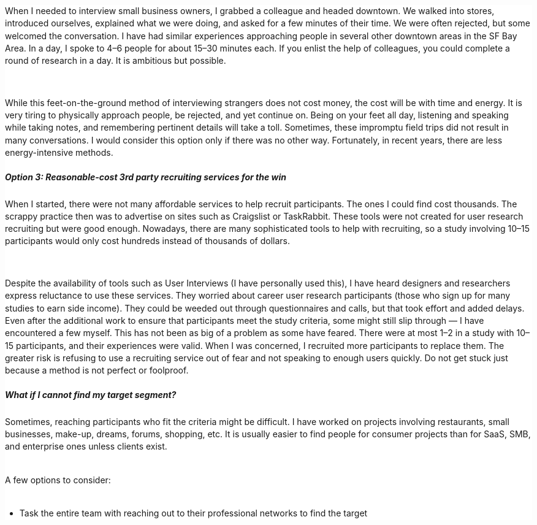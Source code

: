 <p>
When I needed to interview small business owners, I grabbed a colleague and headed downtown. We
walked into stores, introduced ourselves, explained what we were doing, and asked for a few minutes
of their time. We were often rejected, but some welcomed the conversation. I have had similar
experiences approaching people in several other downtown areas in the SF Bay Area. In a day, I spoke
to 4–6 people for about 15–30 minutes each. If you enlist the help of colleagues, you could complete
a round of research in a day. It is ambitious but possible.
</p>
<br/>

<p>
While this feet-on-the-ground method of interviewing strangers does not cost money, the cost will be
with time and energy. It is very tiring to physically approach people, be rejected, and yet continue
on. Being on your feet all day, listening and speaking while taking notes, and remembering pertinent
details will take a toll. Sometimes, these impromptu field trips did not result in many
conversations. I would consider this option only if there was no other way. Fortunately, in recent
years, there are less energy-intensive methods.
</p>

<h5 class="ts-fs-5 fw-800 mt-24 mb-16">Option 3: Reasonable-cost 3rd party recruiting services for the win</h5>
<p>
When I started, there were not many affordable services to help recruit participants. The ones I
could find cost thousands. The scrappy practice then was to advertise on sites such as Craigslist or
TaskRabbit. These tools were not created for user research recruiting but were good enough.
Nowadays, there are many sophisticated tools to help with recruiting, so a study involving 10–15
participants would only cost hundreds instead of thousands of dollars.
</p>
<br/>

<p>
Despite the availability of tools such as User Interviews (I have personally used this), I have
heard designers and researchers express reluctance to use these services. They worried about career
user research participants (those who sign up for many studies to earn side income). They could be
weeded out through questionnaires and calls, but that took effort and added delays. Even after the
additional work to ensure that participants meet the study criteria, some might still slip
through — I have encountered a few myself. This has not been as big of a problem as some have
feared. There were at most 1–2 in a study with 10–15 participants, and their experiences were valid.
When I was concerned, I recruited more participants to replace them. The greater risk is refusing to
use a recruiting service out of fear and not speaking to enough users quickly. Do not get stuck just
because a method is not perfect or foolproof.
</p>

<h5 class="ts-fs-5 fw-800 mt-24 mb-16">What if I cannot find my target segment?</h5>
<p>
Sometimes, reaching participants who fit the criteria might be difficult. I have worked on projects involving restaurants, small businesses, make-up, dreams, forums, shopping, etc. It is usually easier to find people for consumer projects than for SaaS, SMB, and enterprise ones unless clients exist.
</p>
<br/>
A few options to consider:
<br/><br/>
<ul>
  <li>
  Task the entire team with reaching out to their professional networks to find the target
